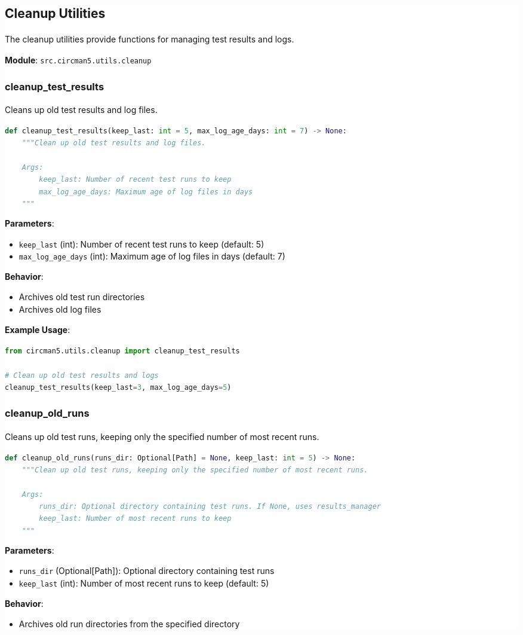 ## Cleanup Utilities

The cleanup utilities provide functions for managing test results and logs.

**Module**: `src.circman5.utils.cleanup`

### cleanup_test_results

Cleans up old test results and log files.

```python
def cleanup_test_results(keep_last: int = 5, max_log_age_days: int = 7) -> None:
    """Clean up old test results and log files.

    Args:
        keep_last: Number of recent test runs to keep
        max_log_age_days: Maximum age of log files in days
    """
```

**Parameters**:
- `keep_last` (int): Number of recent test runs to keep (default: 5)
- `max_log_age_days` (int): Maximum age of log files in days (default: 7)

**Behavior**:
- Archives old test run directories
- Archives old log files

**Example Usage**:
```python
from circman5.utils.cleanup import cleanup_test_results

# Clean up old test results and logs
cleanup_test_results(keep_last=3, max_log_age_days=5)
```

### cleanup_old_runs

Cleans up old test runs, keeping only the specified number of most recent runs.

```python
def cleanup_old_runs(runs_dir: Optional[Path] = None, keep_last: int = 5) -> None:
    """Clean up old test runs, keeping only the specified number of most recent runs.

    Args:
        runs_dir: Optional directory containing test runs. If None, uses results_manager
        keep_last: Number of most recent runs to keep
    """
```

**Parameters**:
- `runs_dir` (Optional[Path]): Optional directory containing test runs
- `keep_last` (int): Number of most recent runs to keep (default: 5)

**Behavior**:
- Archives old run directories from the specified directory

